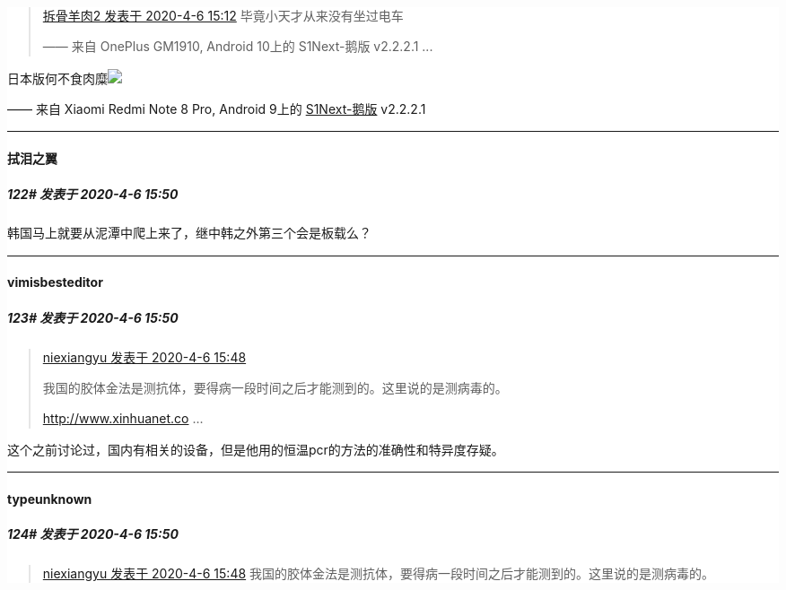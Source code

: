 

<blockquote><a href="httphttps://bbs.saraba1st.com/2b/forum.php?mod=redirect&amp;goto=findpost&amp;pid=46992826&amp;ptid=1922737" target="_blank">拆骨羊肉2 发表于 2020-4-6 15:12</a>
毕竟小天才从来没有坐过电车

—— 来自 OnePlus GM1910, Android 10上的 S1Next-鹅版 v2.2.2.1 ...</blockquote>
日本版何不食肉糜<img src="https://static.saraba1st.com/image/smiley/face2017/067.png" referrerpolicy="no-referrer">

—— 来自 Xiaomi Redmi Note 8 Pro, Android 9上的 [S1Next-鹅版](https://github.com/ykrank/S1-Next/releases) v2.2.2.1







*****

####  拭泪之翼  
##### 122#       发表于 2020-4-6 15:50




韩国马上就要从泥潭中爬上来了，继中韩之外第三个会是板载么？







*****

####  vimisbesteditor  
##### 123#       发表于 2020-4-6 15:50



<blockquote><a href="httphttps://bbs.saraba1st.com/2b/forum.php?mod=redirect&amp;goto=findpost&amp;pid=46993157&amp;ptid=1922737" target="_blank">niexiangyu 发表于 2020-4-6 15:48</a>

我国的胶体金法是测抗体，要得病一段时间之后才能测到的。这里说的是测病毒的。

http://www.xinhuanet.co ...</blockquote>
这个之前讨论过，国内有相关的设备，但是他用的恒温pcr的方法的准确性和特异度存疑。







*****

####  typeunknown  
##### 124#       发表于 2020-4-6 15:50



<blockquote><a href="httphttps://bbs.saraba1st.com/2b/forum.php?mod=redirect&amp;goto=findpost&amp;pid=46993157&amp;ptid=1922737" target="_blank">niexiangyu 发表于 2020-4-6 15:48</a>
我国的胶体金法是测抗体，要得病一段时间之后才能测到的。这里说的是测病毒的。
